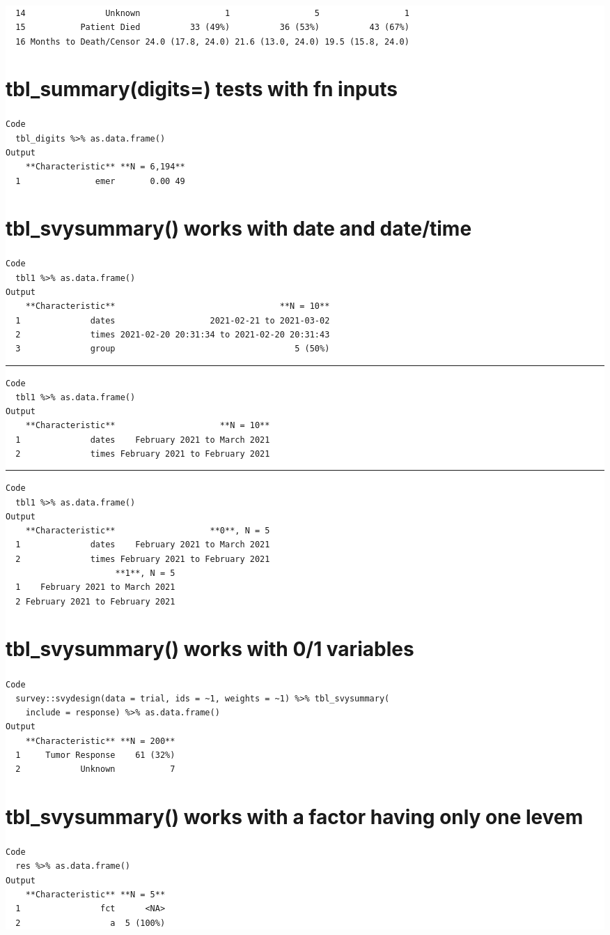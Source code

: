       14                Unknown                 1                 5                 1
      15           Patient Died          33 (49%)          36 (53%)          43 (67%)
      16 Months to Death/Censor 24.0 (17.8, 24.0) 21.6 (13.0, 24.0) 19.5 (15.8, 24.0)

# tbl_summary(digits=) tests with fn inputs

    Code
      tbl_digits %>% as.data.frame()
    Output
        **Characteristic** **N = 6,194**
      1               emer       0.00 49

# tbl_svysummary() works with date and date/time

    Code
      tbl1 %>% as.data.frame()
    Output
        **Characteristic**                                 **N = 10**
      1              dates                   2021-02-21 to 2021-03-02
      2              times 2021-02-20 20:31:34 to 2021-02-20 20:31:43
      3              group                                    5 (50%)

---

    Code
      tbl1 %>% as.data.frame()
    Output
        **Characteristic**                     **N = 10**
      1              dates    February 2021 to March 2021
      2              times February 2021 to February 2021

---

    Code
      tbl1 %>% as.data.frame()
    Output
        **Characteristic**                   **0**, N = 5
      1              dates    February 2021 to March 2021
      2              times February 2021 to February 2021
                          **1**, N = 5
      1    February 2021 to March 2021
      2 February 2021 to February 2021

# tbl_svysummary() works with 0/1 variables

    Code
      survey::svydesign(data = trial, ids = ~1, weights = ~1) %>% tbl_svysummary(
        include = response) %>% as.data.frame()
    Output
        **Characteristic** **N = 200**
      1     Tumor Response    61 (32%)
      2            Unknown           7

# tbl_svysummary() works with a factor having only one levem

    Code
      res %>% as.data.frame()
    Output
        **Characteristic** **N = 5**
      1                fct      <NA>
      2                  a  5 (100%)

